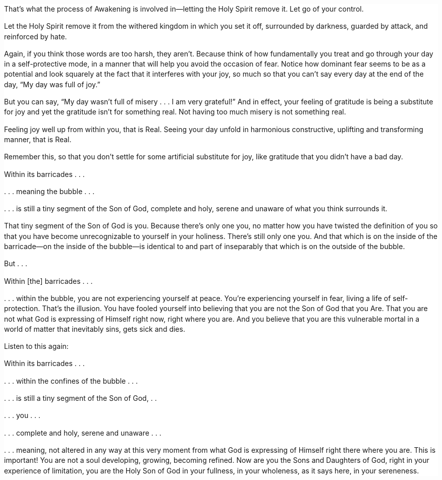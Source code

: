 That’s what the process of Awakening is involved in—letting the Holy Spirit remove it.  Let go of your control.

Let the Holy Spirit remove it from the withered kingdom in which you set it off, surrounded by darkness, guarded by attack, and reinforced by hate.

Again, if you think those words are too harsh, they aren’t.  Because think of how fundamentally you treat and go through your day in a self-protective mode, in a manner that will help you avoid the occasion of fear.  Notice how dominant fear seems to be as a potential and look squarely at the fact that it interferes with your joy, so much so that you can’t say every day at the end of the day, “My day was full of joy.”  

But you can say, “My day wasn’t full of misery . . . I am very grateful!”  And in effect, your feeling of gratitude is being a substitute for joy and yet the gratitude isn’t for something real.  Not having too much misery is not something real.

Feeling joy well up from within you, that is Real.  Seeing your day unfold in harmonious constructive, uplifting and transforming manner, that is Real.

Remember this, so that you don’t settle for some artificial substitute for joy, like gratitude that you didn’t have a bad day.

Within its barricades . . .

. . . meaning the bubble . . .

. . . is still a tiny segment of the Son of God, complete and holy, serene and unaware of what you think surrounds it.

That tiny segment of the Son of God is you.  Because there’s only one you, no matter how you have twisted the definition of you so that you have become unrecognizable to yourself in your holiness.  There’s still only one you.  And that which is on the inside of the barricade—on the inside of the bubble—is identical to and part of inseparably that which is on the outside of the bubble.

But . . .

Within [the] barricades . . .

. . . within the bubble, you are not experiencing yourself at peace.  You’re experiencing yourself in fear, living a life of self-protection.  That’s the illusion. You have fooled yourself into believing that you are not the Son of God that you Are.  That you are not what God is expressing of Himself right now, right where you are.  And you believe that you are this vulnerable mortal in a world of matter that inevitably sins, gets sick and dies.

Listen to this again:

Within its barricades . . .

. . . within the confines of the bubble . . .

. . . is still a tiny segment of the Son of God, . .

. . . you . . .

. . . complete and holy, serene and unaware . . .

. . . meaning, not altered in any way at this very moment from what God is expressing of Himself right there where you are.  This is important!  You are not a soul developing, growing, becoming refined.  Now are you the Sons and Daughters of God, right in your experience of limitation, you are the Holy Son of God in your fullness, in your wholeness, as it says here, in your sereneness.
